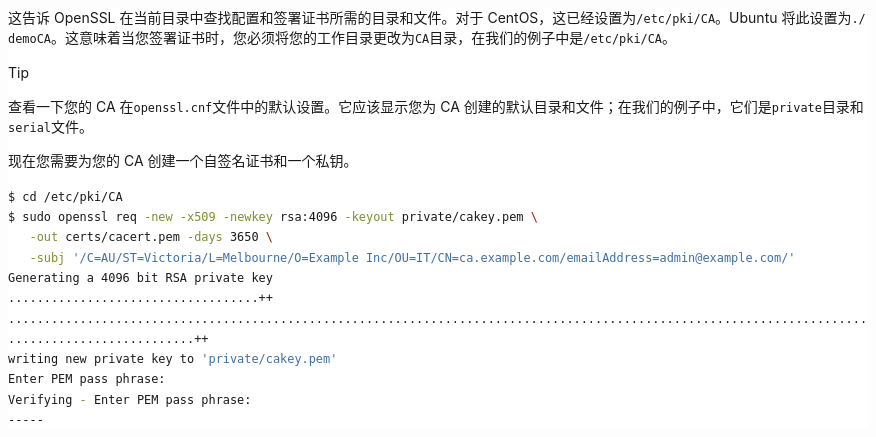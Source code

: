 这告诉 OpenSSL 在当前目录中查找配置和签署证书所需的目录和文件。对于 CentOS，这已经设置为`/etc/pki/CA`。Ubuntu 将此设置为`./demoCA`。这意味着当您签署证书时，您必须将您的工作目录更改为`CA`目录，在我们的例子中是`/etc/pki/CA`。

Tip

查看一下您的 CA 在`openssl.cnf`文件中的默认设置。它应该显示您为 CA 创建的默认目录和文件；在我们的例子中，它们是`private`目录和`serial`文件。

现在您需要为您的 CA 创建一个自签名证书和一个私钥。

```sh
$ cd /etc/pki/CA
$ sudo openssl req -new -x509 -newkey rsa:4096 -keyout private/cakey.pem \
   -out certs/cacert.pem -days 3650 \
   -subj '/C=AU/ST=Victoria/L=Melbourne/O=Example Inc/OU=IT/CN=ca.example.com/emailAddress=admin@example.com/'
Generating a 4096 bit RSA private key
...................................++
..................................................................................................................................................++
writing new private key to 'private/cakey.pem'
Enter PEM pass phrase:
Verifying - Enter PEM pass phrase:
-----

```

